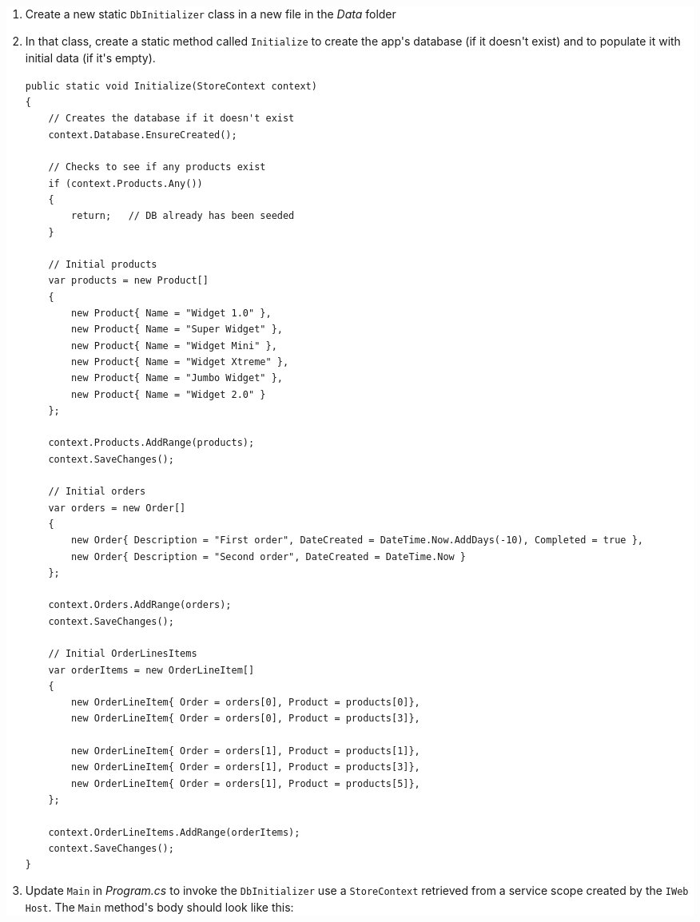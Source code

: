 1. Create a new static `DbInitializer` class in a new file in the *Data* 
folder
1. In that class, create a static method called `Initialize` to create 
the app's database (if it doesn't exist) and to populate it with initial 
data (if it's empty).

    ```CSharp
    public static void Initialize(StoreContext context)
    {
        // Creates the database if it doesn't exist
        context.Database.EnsureCreated();

        // Checks to see if any products exist
        if (context.Products.Any())
        {
            return;   // DB already has been seeded
        }

        // Initial products
        var products = new Product[]
        {
            new Product{ Name = "Widget 1.0" },
            new Product{ Name = "Super Widget" },
            new Product{ Name = "Widget Mini" },
            new Product{ Name = "Widget Xtreme" },
            new Product{ Name = "Jumbo Widget" },
            new Product{ Name = "Widget 2.0" }
        };

        context.Products.AddRange(products);
        context.SaveChanges();

        // Initial orders
        var orders = new Order[]
        {
            new Order{ Description = "First order", DateCreated = DateTime.Now.AddDays(-10), Completed = true },
            new Order{ Description = "Second order", DateCreated = DateTime.Now }
        };

        context.Orders.AddRange(orders);
        context.SaveChanges();

        // Initial OrderLinesItems
        var orderItems = new OrderLineItem[]
        {
            new OrderLineItem{ Order = orders[0], Product = products[0]},
            new OrderLineItem{ Order = orders[0], Product = products[3]},

            new OrderLineItem{ Order = orders[1], Product = products[1]},
            new OrderLineItem{ Order = orders[1], Product = products[3]},
            new OrderLineItem{ Order = orders[1], Product = products[5]},
        };

        context.OrderLineItems.AddRange(orderItems);
        context.SaveChanges();
    }
    ```
1. Update `Main` in *Program.cs* to invoke the `DbInitializer` use a 
`StoreContext` retrieved from a service scope created by the `IWebHost`. 
The `Main` method's body should look like this:

